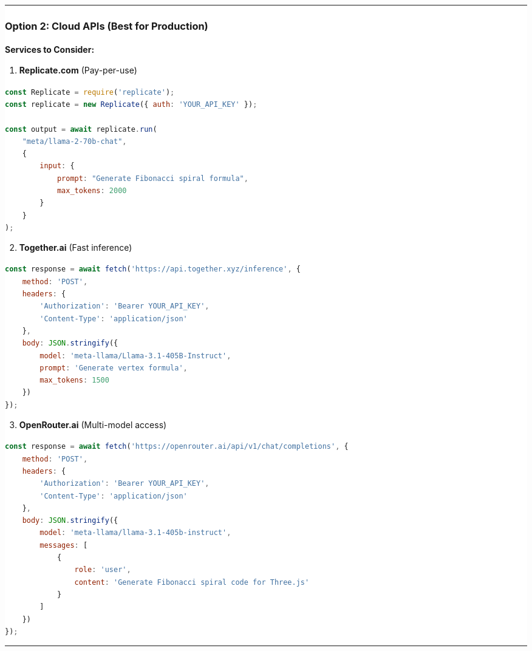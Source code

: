 
---

### Option 2: Cloud APIs (Best for Production)

**Services to Consider:**

1. **Replicate.com** (Pay-per-use)
```javascript
const Replicate = require('replicate');
const replicate = new Replicate({ auth: 'YOUR_API_KEY' });

const output = await replicate.run(
    "meta/llama-2-70b-chat",
    {
        input: {
            prompt: "Generate Fibonacci spiral formula",
            max_tokens: 2000
        }
    }
);
```

2. **Together.ai** (Fast inference)
```javascript
const response = await fetch('https://api.together.xyz/inference', {
    method: 'POST',
    headers: {
        'Authorization': 'Bearer YOUR_API_KEY',
        'Content-Type': 'application/json'
    },
    body: JSON.stringify({
        model: 'meta-llama/Llama-3.1-405B-Instruct',
        prompt: 'Generate vertex formula',
        max_tokens: 1500
    })
});
```

3. **OpenRouter.ai** (Multi-model access)
```javascript
const response = await fetch('https://openrouter.ai/api/v1/chat/completions', {
    method: 'POST',
    headers: {
        'Authorization': 'Bearer YOUR_API_KEY',
        'Content-Type': 'application/json'
    },
    body: JSON.stringify({
        model: 'meta-llama/llama-3.1-405b-instruct',
        messages: [
            {
                role: 'user',
                content: 'Generate Fibonacci spiral code for Three.js'
            }
        ]
    })
});
```

---